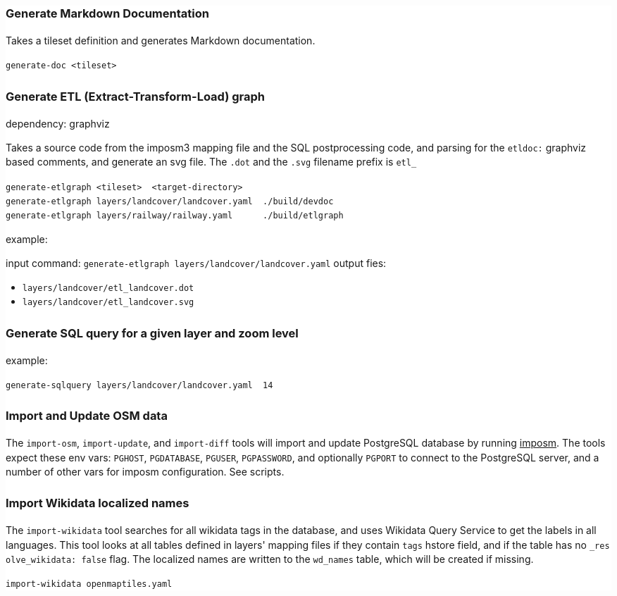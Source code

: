 ### Generate Markdown Documentation

Takes a tileset definition and generates Markdown documentation.

```
generate-doc <tileset>
```

### Generate ETL (Extract-Transform-Load) graph

dependency:  graphviz

Takes a source code from the imposm3 mapping file and the SQL postprocessing code,
and parsing for the `etldoc:` graphviz based comments, and generate an svg file.
The `.dot` and the `.svg` filename prefix is `etl_`

```
generate-etlgraph <tileset>  <target-directory>
generate-etlgraph layers/landcover/landcover.yaml  ./build/devdoc
generate-etlgraph layers/railway/railway.yaml      ./build/etlgraph
```

example:

input command: `generate-etlgraph layers/landcover/landcover.yaml`
output fies:
- `layers/landcover/etl_landcover.dot`
- `layers/landcover/etl_landcover.svg`


### Generate SQL query for a given layer and zoom level

example:
```
generate-sqlquery layers/landcover/landcover.yaml  14
```

### Import and Update OSM data
The `import-osm`, `import-update`, and `import-diff` tools will import and update
PostgreSQL database by running [imposm](https://imposm.org/docs/imposm3/latest/).
The tools expect these env vars: `PGHOST`, `PGDATABASE`, `PGUSER`, `PGPASSWORD`, and optionally `PGPORT`
to connect to the PostgreSQL server, and a number of other vars for imposm configuration. See scripts.


### Import Wikidata localized names
The `import-wikidata` tool searches for all wikidata tags in the database,
and uses Wikidata Query Service to get the labels in all languages.
This tool looks at all tables defined in layers' mapping files if they contain
`tags` hstore field, and if the table has no `_resolve_wikidata: false` flag.
The localized names are written to the `wd_names` table, which will be created if missing.

```bash
import-wikidata openmaptiles.yaml
```
